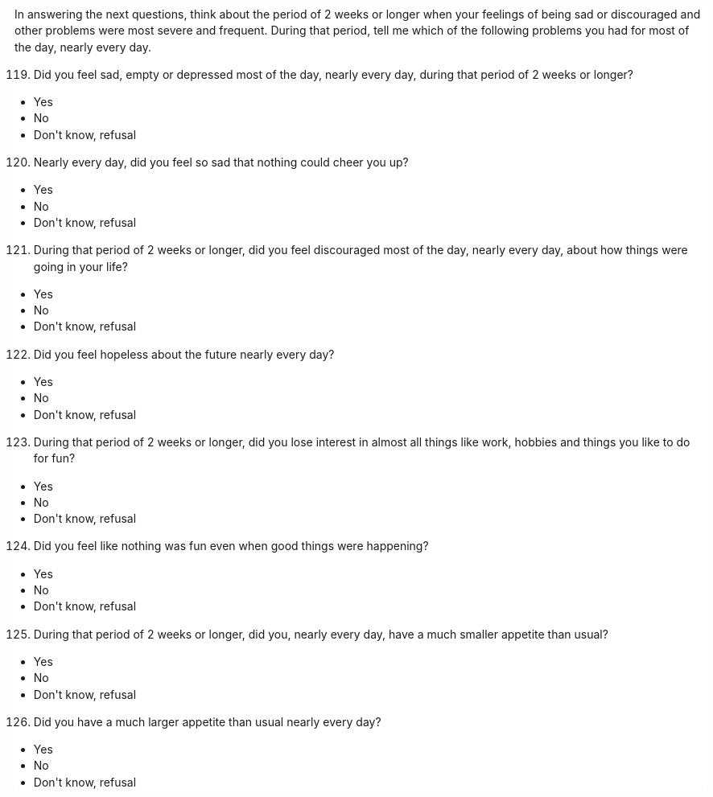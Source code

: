 In answering the next questions, think about the period of 2 weeks or
longer when your feelings of being sad or discouraged and other problems
were most severe and frequent. During that period, tell me which of the
following problems you had for most of the day, nearly every day.

119. Did you feel sad, empty or depressed most of the day, nearly every
day, during that period of 2 weeks or longer?

- Yes
- No
- Don't know, refusal

120. Nearly every day, did you feel so sad that nothing could cheer you
up?

- Yes
- No
- Don't know, refusal

121. During that period of 2 weeks or longer, did you feel discouraged
most of the day, nearly every day, about how things were going in your
life?

- Yes
- No
- Don't know, refusal

122. Did you feel hopeless about the future nearly every day?

- Yes
- No
- Don't know, refusal

123. During that period of 2 weeks or longer, did you lose interest in
almost all things like work, hobbies and things you like to do for fun?

- Yes
- No
- Don't know, refusal

124. Did you feel like nothing was fun even when good things were
happening?

- Yes
- No
- Don't know, refusal

125. During that period of 2 weeks or longer, did you, nearly every
day, have a much smaller appetite than usual?

- Yes
- No
- Don't know, refusal

126. Did you have a much larger appetite than usual nearly every day?

- Yes
- No
- Don't know, refusal
